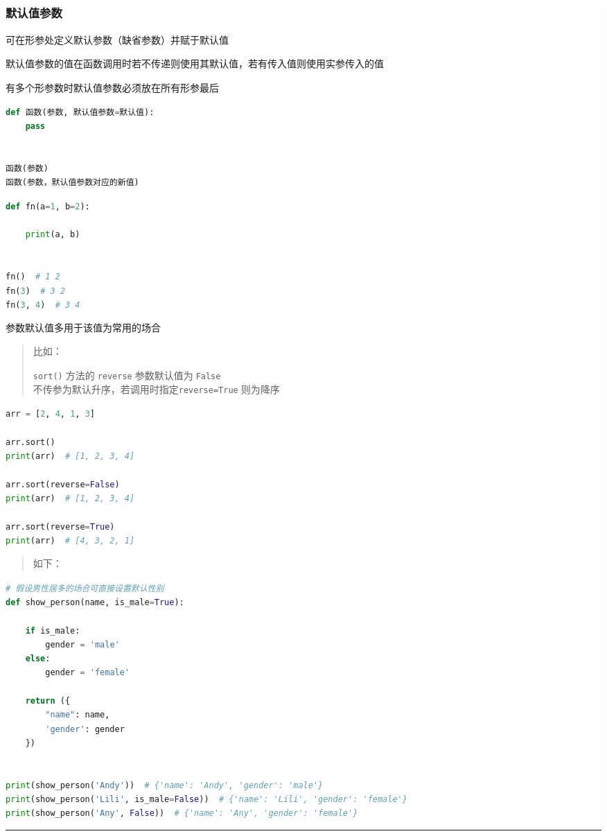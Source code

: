 ### 默认值参数

可在形参处定义默认参数（缺省参数）并赋于默认值

默认值参数的值在函数调用时若不传递则使用其默认值，若有传入值则使用实参传入的值

有多个形参数时默认值参数必须放在所有形参最后

```python
def 函数(参数, 默认值参数=默认值):
    pass


函数(参数)
函数(参数，默认值参数对应的新值)
```

```python
def fn(a=1, b=2):

    print(a, b)


fn()  # 1 2
fn(3)  # 3 2
fn(3, 4)  # 3 4
```

参数默认值多用于该值为常用的场合

> 比如：
>
> `sort()` 方法的 `reverse` 参数默认值为 `False`<br/>不传参为默认升序，若调用时指定`reverse=True` 则为降序

```python
arr = [2, 4, 1, 3]

arr.sort()
print(arr)  # [1, 2, 3, 4]

arr.sort(reverse=False)
print(arr)  # [1, 2, 3, 4]

arr.sort(reverse=True)
print(arr)  # [4, 3, 2, 1]
```

> 如下：

```python
# 假设男性居多的场合可直接设置默认性别
def show_person(name, is_male=True):

    if is_male:
        gender = 'male'
    else:
        gender = 'female'

    return ({
        "name": name,
        'gender': gender
    })


print(show_person('Andy'))  # {'name': 'Andy', 'gender': 'male'}
print(show_person('Lili', is_male=False))  # {'name': 'Lili', 'gender': 'female'}
print(show_person('Any', False))  # {'name': 'Any', 'gender': 'female'}
```

---